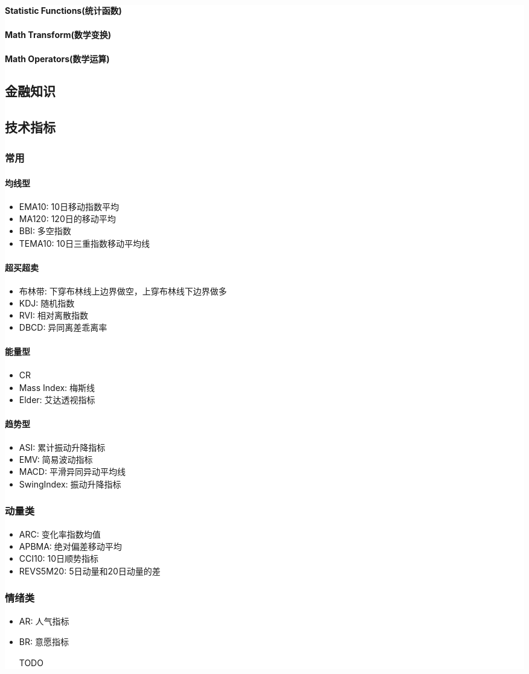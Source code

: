 #### Statistic Functions(统计函数)

#### Math Transform(数学变换)

#### Math Operators(数学运算)

## 金融知识

## 技术指标

### 常用

#### 均线型

* EMA10: 10日移动指数平均
* MA120: 120日的移动平均
* BBI: 多空指数
* TEMA10: 10日三重指数移动平均线

#### 超买超卖

* 布林带: 下穿布林线上边界做空，上穿布林线下边界做多
* KDJ: 随机指数
* RVI: 相对离散指数
* DBCD: 异同离差乖离率

#### 能量型

* CR
* Mass Index: 梅斯线
* Elder: 艾达透视指标

#### 趋势型

* ASI: 累计振动升降指标
* EMV: 简易波动指标
* MACD: 平滑异同异动平均线
* SwingIndex: 振动升降指标

### 动量类

* ARC: 变化率指数均值
* APBMA: 绝对偏差移动平均
* CCI10: 10日顺势指标
* REVS5M20: 5日动量和20日动量的差

### 情绪类

* AR: 人气指标
* BR: 意愿指标

  TODO

